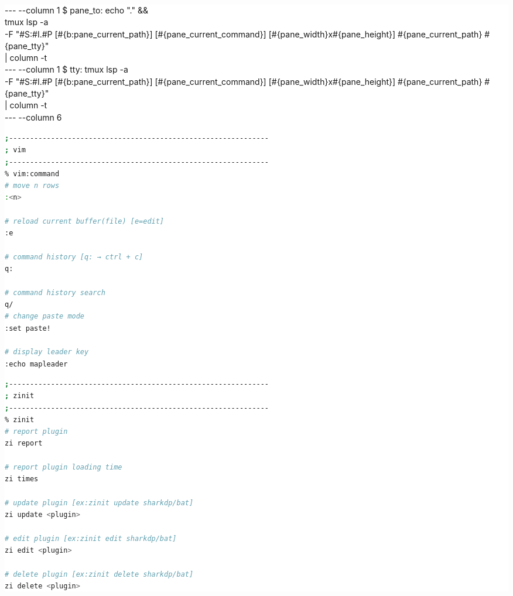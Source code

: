   --- --column 1
$ pane_to: echo "." && \
  tmux lsp -a \
  -F "#S:#I.#P [#{b:pane_current_path}] [#{pane_current_command}] [#{pane_width}x#{pane_height}] #{pane_current_path} #{pane_tty}" \
  | column -t \
  --- --column 1
$ tty: tmux lsp -a \
  -F "#S:#I.#P [#{b:pane_current_path}] [#{pane_current_command}] [#{pane_width}x#{pane_height}] #{pane_current_path} #{pane_tty}" \
  | column -t \
  --- --column 6

```sh
;--------------------------------------------------------------
; vim
;--------------------------------------------------------------
% vim:command
# move n rows
:<n>

# reload current buffer(file) [e=edit]
:e

# command history [q: → ctrl + c]
q:

# command history search
q/
# change paste mode
:set paste!

# display leader key
:echo mapleader
```

```sh
;--------------------------------------------------------------
; zinit
;--------------------------------------------------------------
% zinit
# report plugin
zi report

# report plugin loading time
zi times

# update plugin [ex:zinit update sharkdp/bat]
zi update <plugin>

# edit plugin [ex:zinit edit sharkdp/bat]
zi edit <plugin>

# delete plugin [ex:zinit delete sharkdp/bat]
zi delete <plugin>
```
